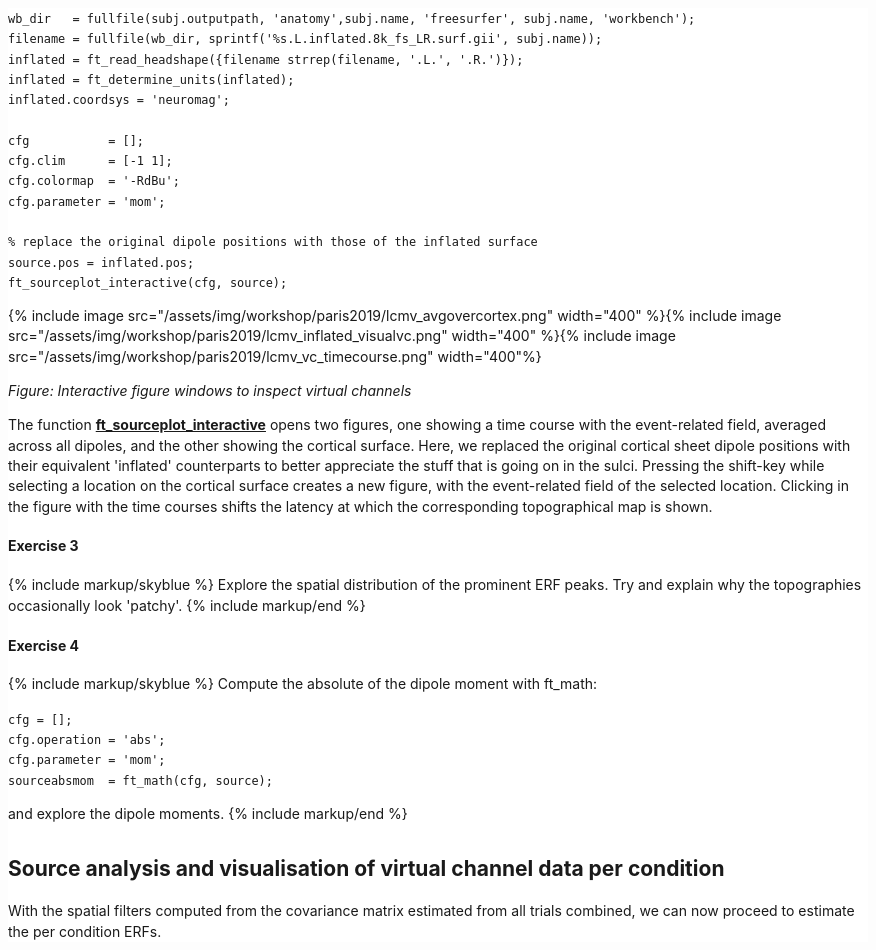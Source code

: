     wb_dir   = fullfile(subj.outputpath, 'anatomy',subj.name, 'freesurfer', subj.name, 'workbench');
    filename = fullfile(wb_dir, sprintf('%s.L.inflated.8k_fs_LR.surf.gii', subj.name));
    inflated = ft_read_headshape({filename strrep(filename, '.L.', '.R.')});
    inflated = ft_determine_units(inflated);
    inflated.coordsys = 'neuromag';

    cfg           = [];
    cfg.clim      = [-1 1];
    cfg.colormap  = '-RdBu';
    cfg.parameter = 'mom';

    % replace the original dipole positions with those of the inflated surface
    source.pos = inflated.pos;
    ft_sourceplot_interactive(cfg, source);

{% include image src="/assets/img/workshop/paris2019/lcmv_avgovercortex.png" width="400" %}{% include image src="/assets/img/workshop/paris2019/lcmv_inflated_visualvc.png" width="400" %}{% include image src="/assets/img/workshop/paris2019/lcmv_vc_timecourse.png" width="400"%}

_Figure: Interactive figure windows to inspect virtual channels_

The function **[ft_sourceplot_interactive](/reference/ft_sourceplot_interactive)** opens two figures, one showing a time course with the event-related field, averaged across all dipoles, and the other showing the cortical surface. Here, we replaced the original cortical sheet dipole positions with their equivalent 'inflated' counterparts to better appreciate the stuff that is going on in the sulci. Pressing the shift-key while selecting a location on the cortical surface creates a new figure, with the event-related field of the selected location. Clicking in the figure with the time courses shifts the latency at which the corresponding topographical map is shown.

#### Exercise 3

{% include markup/skyblue %}
Explore the spatial distribution of the prominent ERF peaks. Try and explain why the topographies occasionally look 'patchy'.
{% include markup/end %}

#### Exercise 4

{% include markup/skyblue %}
Compute the absolute of the dipole moment with ft_math:

    cfg = [];
    cfg.operation = 'abs';
    cfg.parameter = 'mom';
    sourceabsmom  = ft_math(cfg, source);

and explore the dipole moments.
{% include markup/end %}

## Source analysis and visualisation of virtual channel data per condition

With the spatial filters computed from the covariance matrix estimated from all trials combined, we can now proceed to estimate the per condition ERFs.
